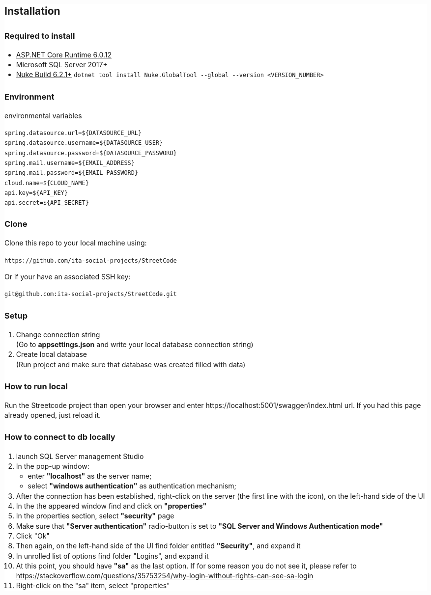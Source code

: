 
## Installation

### Required to install
* <a href="https://dotnet.microsoft.com/en-us/download/dotnet/6.0" target="_blank">ASP.NET Core Runtime 6.0.12</a>
* <a href="https://www.microsoft.com/en-us/sql-server/sql-server-downloads" target="_blank"> Microsoft SQL Server 2017</a>+
* <a href="https://nuke.build/" target="_blank"> Nuke Build 6.2.1+</a> ```dotnet tool install Nuke.GlobalTool --global --version <VERSION_NUMBER>```

### Environment
environmental variables
```properties
spring.datasource.url=${DATASOURCE_URL}
spring.datasource.username=${DATASOURCE_USER}
spring.datasource.password=${DATASOURCE_PASSWORD}
spring.mail.username=${EMAIL_ADDRESS}
spring.mail.password=${EMAIL_PASSWORD}
cloud.name=${CLOUD_NAME}
api.key=${API_KEY}
api.secret=${API_SECRET}
```

### Clone
  Clone this repo to your local machine using:
  ```
https://github.com/ita-social-projects/StreetCode
  ```
  Or if your have an associated SSH key:
  ```
git@github.com:ita-social-projects/StreetCode.git
  ```

### Setup
  1. Change connection string  
   (Go to **appsettings.json** and write your local database connection string)
  2. Create local database  
   (Run project and make sure that database was created filled with data)


### How to run local 
 Run the Streetcode project than open your browser and enter https://localhost:5001/swagger/index.html url. If you had this page already opened, just reload it.

### How to connect to db locally
1. launch SQL Server management Studio
2. In the pop-up window:
    - enter **"localhost"** as the server name;
    - select **"windows authentication"** as authentication mechanism;
3. After the connection has been established, right-click on the server (the first line with the icon), on the left-hand side of the UI
4. In the the appeared window find and click on **"properties"**
5. In the properties section, select **"security"** page
6. Make sure that **"Server authentication"** radio-button is set to **"SQL Server and Windows Authentication mode"**
7. Click "Ok"
8. Then again, on the left-hand side of the UI find folder entitled **"Security"**, and expand it
9. In unrolled list of options find folder "Logins", and expand it
10. At this point, you should have **"sa"** as the last option.
    If for some reason you do not see it, please refer to https://stackoverflow.com/questions/35753254/why-login-without-rights-can-see-sa-login
11. Right-click on the "sa" item, select "properties"